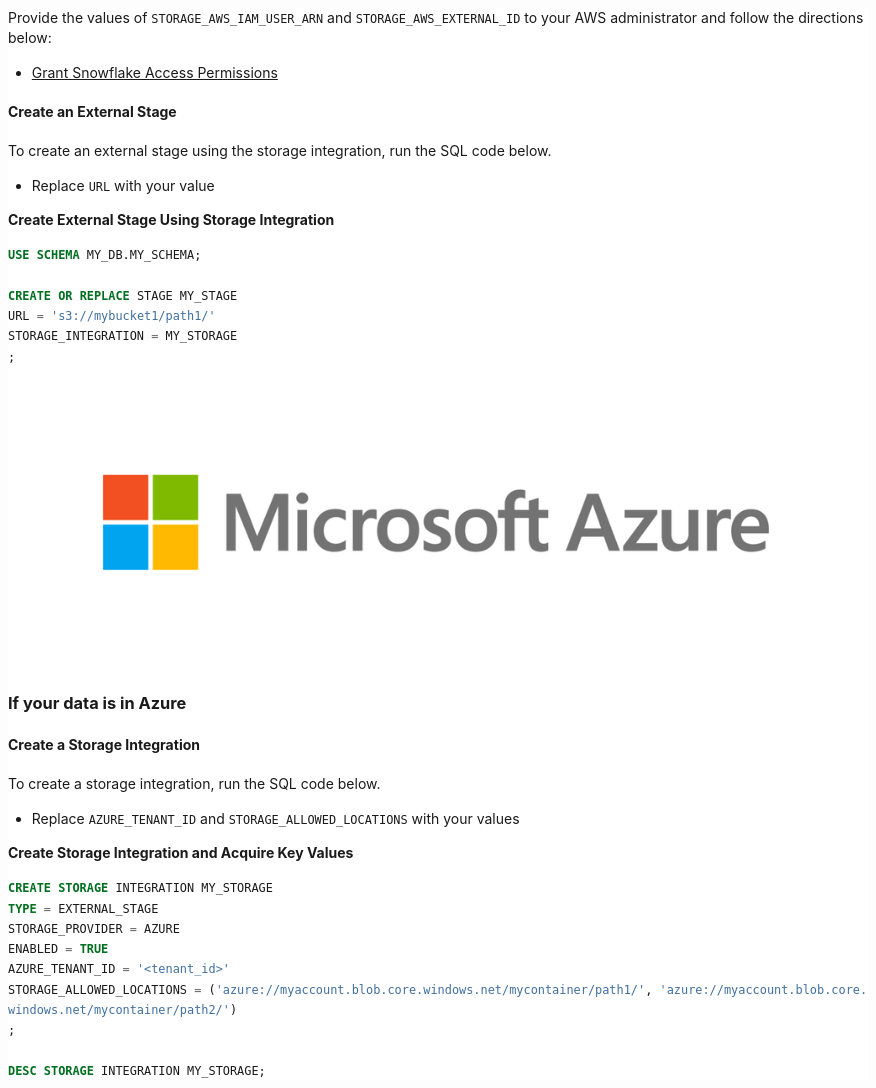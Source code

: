 Provide the values of `STORAGE_AWS_IAM_USER_ARN` and `STORAGE_AWS_EXTERNAL_ID` to your AWS administrator and follow the directions below:
- [Grant Snowflake Access Permissions](https://docs.snowflake.com/en/user-guide/data-load-s3-config.html#step-5-grant-the-iam-user-permissions-to-access-bucket-objects)

#### Create an External Stage

To create an external stage using the storage integration, run the SQL code below.
- Replace `URL` with your value

**Create External Stage Using Storage Integration**

```sql
USE SCHEMA MY_DB.MY_SCHEMA;

CREATE OR REPLACE STAGE MY_STAGE
URL = 's3://mybucket1/path1/'
STORAGE_INTEGRATION = MY_STORAGE
;
```
![azure](assets/azure.png)
### If your data is in Azure
#### Create a Storage Integration
To create a storage integration, run the SQL code below.
- Replace `AZURE_TENANT_ID` and `STORAGE_ALLOWED_LOCATIONS` with your values

**Create Storage Integration and Acquire Key Values**

```sql
CREATE STORAGE INTEGRATION MY_STORAGE
TYPE = EXTERNAL_STAGE
STORAGE_PROVIDER = AZURE
ENABLED = TRUE
AZURE_TENANT_ID = '<tenant_id>'
STORAGE_ALLOWED_LOCATIONS = ('azure://myaccount.blob.core.windows.net/mycontainer/path1/', 'azure://myaccount.blob.core.windows.net/mycontainer/path2/')
;

DESC STORAGE INTEGRATION MY_STORAGE;
```
